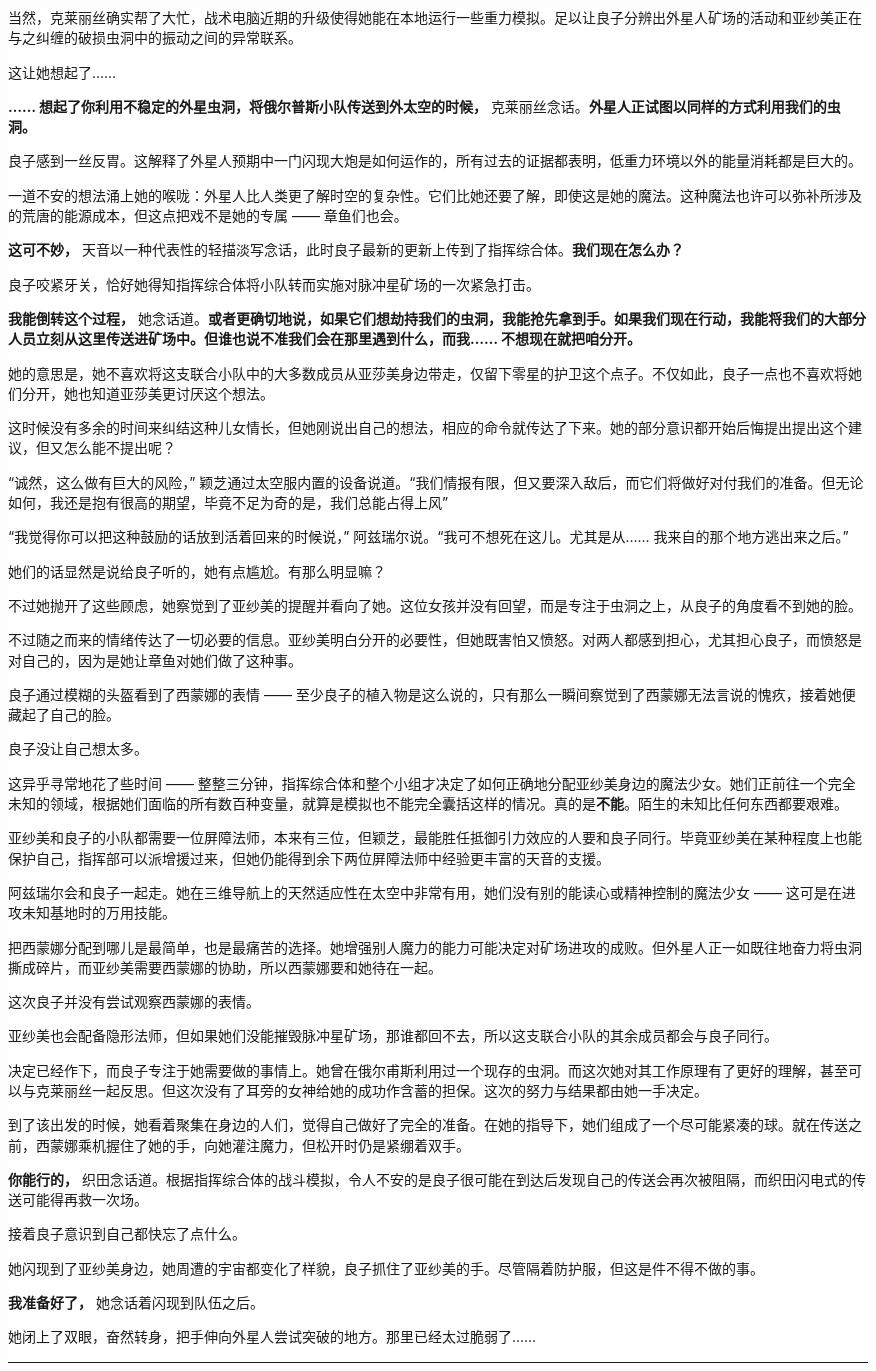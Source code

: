 当然，克莱丽丝确实帮了大忙，战术电脑近期的升级使得她能在本地运行一些重力模拟。足以让良子分辨出外星人矿场的活动和亚纱美正在与之纠缠的破损虫洞中的振动之间的异常联系。

这让她想起了……

**…… 想起了你利用不稳定的外星虫洞，将俄尔普斯小队传送到外太空的时候，** 克莱丽丝念话。**外星人正试图以同样的方式利用我们的虫洞。**

良子感到一丝反胃。这解释了外星人预期中一门闪现大炮是如何运作的，所有过去的证据都表明，低重力环境以外的能量消耗都是巨大的。

一道不安的想法涌上她的喉咙：外星人比人类更了解时空的复杂性。它们比她还要了解，即使这是她的魔法。这种魔法也许可以弥补所涉及的荒唐的能源成本，但这点把戏不是她的专属 —— 章鱼们也会。

**这可不妙，** 天音以一种代表性的轻描淡写念话，此时良子最新的更新上传到了指挥综合体。**我们现在怎么办？**

良子咬紧牙关，恰好她得知指挥综合体将小队转而实施对脉冲星矿场的一次紧急打击。

**我能倒转这个过程，** 她念话道。**或者更确切地说，如果它们想劫持我们的虫洞，我能抢先拿到手。如果我们现在行动，我能将我们的大部分人员立刻从这里传送进矿场中。但谁也说不准我们会在那里遇到什么，而我…… 不想现在就把咱分开。**

她的意思是，她不喜欢将这支联合小队中的大多数成员从亚莎美身边带走，仅留下零星的护卫这个点子。不仅如此，良子一点也不喜欢将她们分开，她也知道亚莎美更讨厌这个想法。

这时候没有多余的时间来纠结这种儿女情长，但她刚说出自己的想法，相应的命令就传达了下来。她的部分意识都开始后悔提出提出这个建议，但又怎么能不提出呢？

“诚然，这么做有巨大的风险，” 颖芝通过太空服内置的设备说道。“我们情报有限，但又要深入敌后，而它们将做好对付我们的准备。但无论如何，我还是抱有很高的期望，毕竟不足为奇的是，我们总能占得上风”

“我觉得你可以把这种鼓励的话放到活着回来的时候说，” 阿兹瑞尔说。“我可不想死在这儿。尤其是从…… 我来自的那个地方逃出来之后。”

她们的话显然是说给良子听的，她有点尴尬。有那么明显嘛？

不过她抛开了这些顾虑，她察觉到了亚纱美的提醒并看向了她。这位女孩并没有回望，而是专注于虫洞之上，从良子的角度看不到她的脸。

不过随之而来的情绪传达了一切必要的信息。亚纱美明白分开的必要性，但她既害怕又愤怒。对两人都感到担心，尤其担心良子，而愤怒是对自己的，因为是她让章鱼对她们做了这种事。

良子通过模糊的头盔看到了西蒙娜的表情 —— 至少良子的植入物是这么说的，只有那么一瞬间察觉到了西蒙娜无法言说的愧疚，接着她便藏起了自己的脸。

良子没让自己想太多。

这异乎寻常地花了些时间 —— 整整三分钟，指挥综合体和整个小组才决定了如何正确地分配亚纱美身边的魔法少女。她们正前往一个完全未知的领域，根据她们面临的所有数百种变量，就算是模拟也不能完全囊括这样的情况。真的是**不能**。陌生的未知比任何东西都要艰难。

亚纱美和良子的小队都需要一位屏障法师，本来有三位，但颖芝，最能胜任抵御引力效应的人要和良子同行。毕竟亚纱美在某种程度上也能保护自己，指挥部可以派增援过来，但她仍能得到余下两位屏障法师中经验更丰富的天音的支援。

阿兹瑞尔会和良子一起走。她在三维导航上的天然适应性在太空中非常有用，她们没有别的能读心或精神控制的魔法少女 —— 这可是在进攻未知基地时的万用技能。

把西蒙娜分配到哪儿是最简单，也是最痛苦的选择。她增强别人魔力的能力可能决定对矿场进攻的成败。但外星人正一如既往地奋力将虫洞撕成碎片，而亚纱美需要西蒙娜的协助，所以西蒙娜要和她待在一起。

这次良子并没有尝试观察西蒙娜的表情。

亚纱美也会配备隐形法师，但如果她们没能摧毁脉冲星矿场，那谁都回不去，所以这支联合小队的其余成员都会与良子同行。

决定已经作下，而良子专注于她需要做的事情上。她曾在俄尔甫斯利用过一个现存的虫洞。而这次她对其工作原理有了更好的理解，甚至可以与克莱丽丝一起反思。但这次没有了耳旁的女神给她的成功作含蓄的担保。这次的努力与结果都由她一手决定。

到了该出发的时候，她看着聚集在身边的人们，觉得自己做好了完全的准备。在她的指导下，她们组成了一个尽可能紧凑的球。就在传送之前，西蒙娜乘机握住了她的手，向她灌注魔力，但松开时仍是紧绷着双手。

**你能行的，** 织田念话道。根据指挥综合体的战斗模拟，令人不安的是良子很可能在到达后发现自己的传送会再次被阻隔，而织田闪电式的传送可能得再救一次场。

接着良子意识到自己都快忘了点什么。

她闪现到了亚纱美身边，她周遭的宇宙都变化了样貌，良子抓住了亚纱美的手。尽管隔着防护服，但这是件不得不做的事。

**我准备好了，** 她念话着闪现到队伍之后。

她闭上了双眼，奋然转身，把手伸向外星人尝试突破的地方。那里已经太过脆弱了……

---
